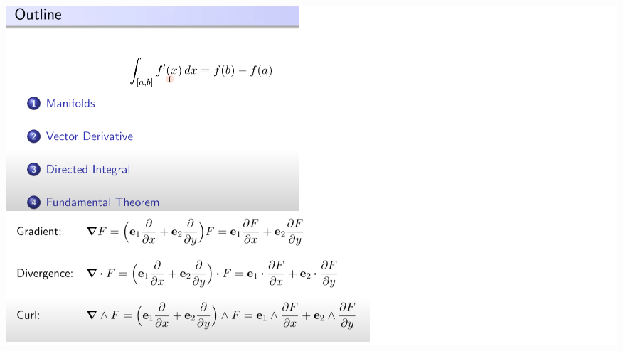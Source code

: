 





<img src="/media/image-20221225223718495.png" alt="image-20221225223718495" style="zoom:50%;" />



<img src="/media/image-20221225222707504.png" alt="image-20221225222707504" style="zoom:50%;" />
